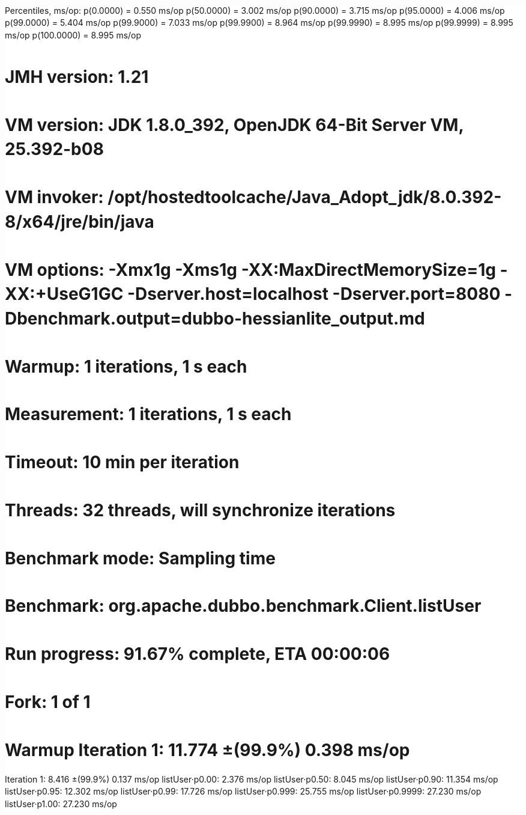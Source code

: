   Percentiles, ms/op:
      p(0.0000) =      0.550 ms/op
     p(50.0000) =      3.002 ms/op
     p(90.0000) =      3.715 ms/op
     p(95.0000) =      4.006 ms/op
     p(99.0000) =      5.404 ms/op
     p(99.9000) =      7.033 ms/op
     p(99.9900) =      8.964 ms/op
     p(99.9990) =      8.995 ms/op
     p(99.9999) =      8.995 ms/op
    p(100.0000) =      8.995 ms/op


# JMH version: 1.21
# VM version: JDK 1.8.0_392, OpenJDK 64-Bit Server VM, 25.392-b08
# VM invoker: /opt/hostedtoolcache/Java_Adopt_jdk/8.0.392-8/x64/jre/bin/java
# VM options: -Xmx1g -Xms1g -XX:MaxDirectMemorySize=1g -XX:+UseG1GC -Dserver.host=localhost -Dserver.port=8080 -Dbenchmark.output=dubbo-hessianlite_output.md
# Warmup: 1 iterations, 1 s each
# Measurement: 1 iterations, 1 s each
# Timeout: 10 min per iteration
# Threads: 32 threads, will synchronize iterations
# Benchmark mode: Sampling time
# Benchmark: org.apache.dubbo.benchmark.Client.listUser

# Run progress: 91.67% complete, ETA 00:00:06
# Fork: 1 of 1
# Warmup Iteration   1: 11.774 ±(99.9%) 0.398 ms/op
Iteration   1: 8.416 ±(99.9%) 0.137 ms/op
                 listUser·p0.00:   2.376 ms/op
                 listUser·p0.50:   8.045 ms/op
                 listUser·p0.90:   11.354 ms/op
                 listUser·p0.95:   12.302 ms/op
                 listUser·p0.99:   17.726 ms/op
                 listUser·p0.999:  25.755 ms/op
                 listUser·p0.9999: 27.230 ms/op
                 listUser·p1.00:   27.230 ms/op

